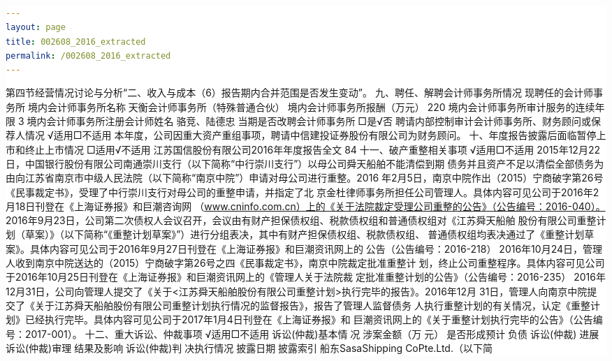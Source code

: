 ```yaml
---
layout: page
title: 002608_2016_extracted
permalink: /002608_2016_extracted
---
```


第四节经营情况讨论与分析“二、收入与成本（6）报告期内合并范围是否发生变动”。
九、聘任、解聘会计师事务所情况
现聘任的会计师事务所
境内会计师事务所名称
天衡会计师事务所（特殊普通合伙）
境内会计师事务所报酬（万元）
220
境内会计师事务所审计服务的连续年限
3
境内会计师事务所注册会计师姓名
骆竞、陆德忠
当期是否改聘会计师事务所
□是√否
聘请内部控制审计会计师事务所、财务顾问或保荐人情况
√适用□不适用
本年度，公司因重大资产重组事项，聘请中信建投证券股份有限公司为财务顾问。
十、年度报告披露后面临暂停上市和终止上市情况
□适用√不适用
江苏国信股份有限公司2016年年度报告全文
84
十一、破产重整相关事项
√适用□不适用
2015年12月22日，中国银行股份有限公司南通崇川支行（以下简称“中行崇川支行”）以母公司舜天船舶不能清偿到期
债务并且资产不足以清偿全部债务为由向江苏省南京市中级人民法院（以下简称“南京中院”）申请对母公司进行重整。2016
年2月5日，南京中院作出（2015）宁商破字第26号《民事裁定书》，受理了中行崇川支行对母公司的重整申请，并指定了北
京金杜律师事务所担任公司管理人。具体内容可见公司于2016年2月18日刊登在《上海证券报》和巨潮咨询网
（www.cninfo.com.cn）上的《关于法院裁定受理公司重整的公告》（公告编号：2016-040）。
2016年9月23日，公司第二次债权人会议召开，会议由有财产担保债权组、税款债权组和普通债权组对《江苏舜天船舶
股份有限公司重整计划（草案）》（以下简称“《重整计划草案》”）进行分组表决，其中有财产担保债权组、税款债权组、
普通债权组均表决通过了《重整计划草案》。具体内容可见公司于2016年9月27日刊登在《上海证券报》和巨潮资讯网上的
公告（公告编号：2016-218）
2016年10月24日，管理人收到南京中院送达的（2015）宁商破字第26号之四《民事裁定书》，南京中院裁定批准重整计
划，终止公司重整程序。具体内容可见公司于2016年10月25日刊登在《上海证券报》和巨潮资讯网上的《管理人关于法院裁
定批准重整计划的公告》（公告编号：2016-235）
2016年12月31日，公司向管理人提交了《关于<江苏舜天船舶股份有限公司重整计划>执行完毕的报告》。2016年12月
31日，管理人向南京中院提交了《关于江苏舜天船舶股份有限公司重整计划执行情况的监督报告》，报告了管理人监督债务
人执行重整计划的有关情况，认定《重整计划》已经执行完毕。具体内容可见公司于2017年1月4日刊登在《上海证券报》和
巨潮资讯网上的《关于重整计划执行完毕的公告》（公告编号：2017-001）。
十二、重大诉讼、仲裁事项
√适用□不适用
诉讼(仲裁)基本情
况
涉案金额（万
元）
是否形成预计
负债
诉讼(仲裁)
进展
诉讼(仲裁)审理
结果及影响
诉讼(仲裁)判
决执行情况
披露日期
披露索引
船东SasaShipping
CoPte.Ltd.（以下简